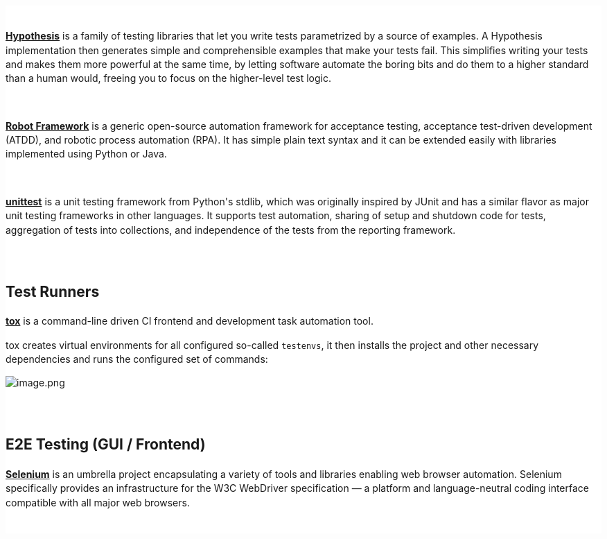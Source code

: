 <br>

[**Hypothesis**](https://github.com/HypothesisWorks/hypothesis)  is a family of testing libraries that let you write 
tests parametrized by a source of examples. A Hypothesis implementation then generates simple and comprehensible 
examples that make your tests fail. This simplifies writing your tests and makes them more powerful at the same time, 
by letting software automate the boring bits and do them to a higher standard than a human would, freeing you to focus 
on the higher-level test logic.

<br>

[**Robot Framework**](https://github.com/robotframework/robotframework) is a generic open-source automation framework 
for acceptance testing, acceptance test-driven development (ATDD), and robotic process automation (RPA). 
It has simple plain text syntax and it can be extended easily with libraries implemented using Python or Java.

<br>

[**unittest**](https://docs.python.org/3/library/unittest.html) is a unit testing framework from Python's stdlib, 
which was originally inspired by JUnit and has a similar flavor as major unit testing frameworks in other languages. 
It supports test automation, sharing of setup and shutdown code for tests, aggregation of tests into collections, 
and independence of the tests from the reporting framework.

<br>

## Test Runners

[**tox**](https://github.com/tox-dev/tox) is a command-line driven CI frontend and development task automation tool.

tox creates virtual environments for all configured so-called `testenvs`, it then installs the project and other necessary dependencies and runs the configured set of commands:

![image.png](https://cdn.hashnode.com/res/hashnode/image/upload/v1598270513268/Q1-E6b6nw.png)

<br>

## E2E Testing (GUI / Frontend)

[**Selenium**](https://github.com/SeleniumHQ/selenium/) is an umbrella project encapsulating a variety of tools and 
libraries enabling web browser automation. Selenium specifically provides an infrastructure for the W3C WebDriver 
specification — a platform and language-neutral coding interface compatible with all major web browsers.

<br>
